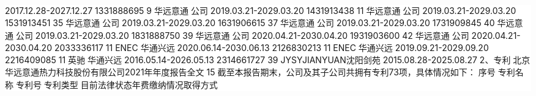 2017.12.28-2027.12.27
1331888695
9
华远意通
公司
2019.03.21-2029.03.20
1431913438
11
华远意通
公司
2019.03.21-2029.03.20
1531913451
35
华远意通
公司
2019.03.21-2029.03.20
1631906615
37
华远意通
公司
2019.03.21-2029.03.20
1731909845
40
华远意通
公司
2019.03.21-2029.03.20
1831888750
39
华远意通
公司
2020.04.21-2030.04.20
1931903600
42
华远意通
公司
2020.04.21-2030.04.20
2033336117
11
ENEC
华通兴远
2020.06.14-2030.06.13
2126830213
11
ENEC
华通兴远
2019.09.21-2029.09.20
2216409085
11
英驰
华通兴远
2016.05.14-2026.05.13
2314661727
39
JYSYJIANYUAN沈阳剑苑
2015.08.28-2025.08.27
2、专利
北京华远意通热力科技股份有限公司2021年年度报告全文
15
截至本报告期末，公司及其子公司共拥有专利73项，具体情况如下：
序号
专利名称
专利号
专利类型
目前法律状态年费缴纳情况取得方式
